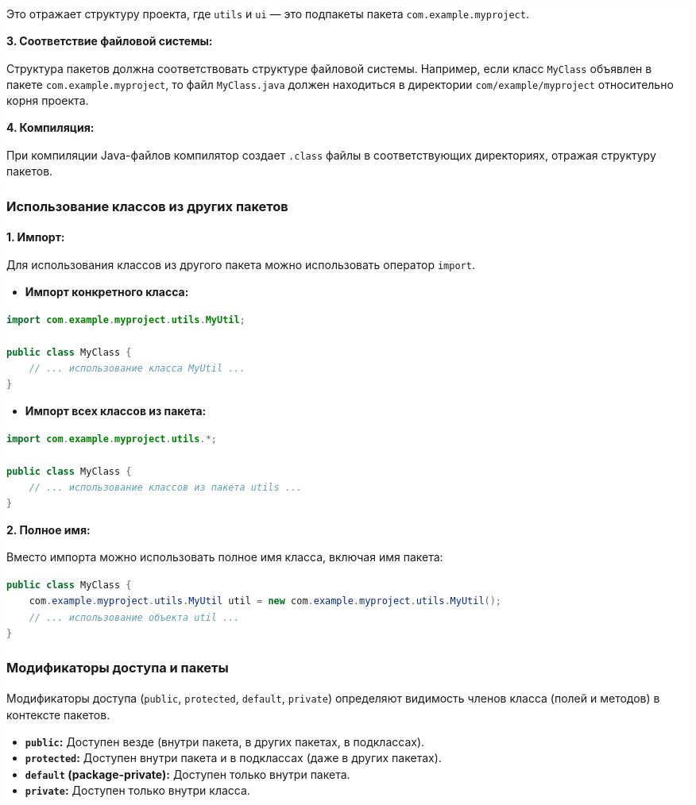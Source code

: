 Это отражает структуру проекта, где `utils` и `ui` — это подпакеты пакета `com.example.myproject`.

**3. Соответствие файловой системы:**

Структура пакетов должна соответствовать структуре файловой системы. Например, если класс `MyClass` объявлен в пакете `com.example.myproject`, то файл `MyClass.java` должен находиться в директории `com/example/myproject` относительно корня проекта.

**4. Компиляция:**

При компиляции Java-файлов компилятор создает `.class` файлы в соответствующих директориях, отражая структуру пакетов.


### Использование классов из других пакетов

**1. Импорт:**

Для использования классов из другого пакета можно использовать оператор `import`. 

* **Импорт конкретного класса:**

```java
import com.example.myproject.utils.MyUtil;

public class MyClass {
    // ... использование класса MyUtil ...
}
```

* **Импорт всех классов из пакета:**

```java
import com.example.myproject.utils.*;

public class MyClass {
    // ... использование классов из пакета utils ...
}
```

**2. Полное имя:**

Вместо импорта можно использовать полное имя класса, включая имя пакета:

```java
public class MyClass {
    com.example.myproject.utils.MyUtil util = new com.example.myproject.utils.MyUtil();
    // ... использование объекта util ...
}
```


### Модификаторы доступа и пакеты

Модификаторы доступа (`public`, `protected`, `default`, `private`) определяют видимость членов класса (полей и методов) в контексте пакетов.

* **`public`:** Доступен везде (внутри пакета, в других пакетах, в подклассах).
* **`protected`:** Доступен внутри пакета и в подклассах (даже в других пакетах).
* **`default` (package-private):** Доступен только внутри пакета.
* **`private`:** Доступен только внутри класса.
